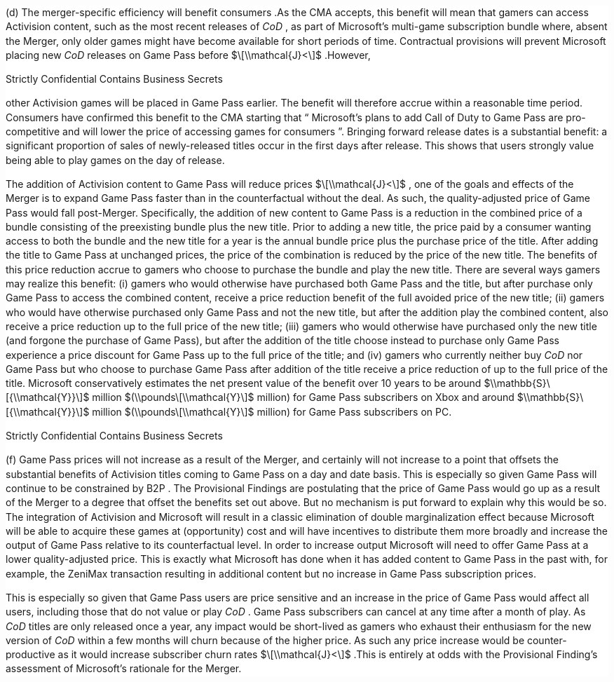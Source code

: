 (d) The merger-specific efficiency will benefit consumers .As the CMA accepts, this benefit will mean that gamers can access Activision content, such as the most recent releases of $C o D$ , as part of Microsoft’s multi-game subscription bundle where, absent the Merger, only older games might have become available for short periods of time. Contractual provisions will prevent Microsoft placing new $C o D$ releases on Game Pass before $\[\\mathcal{J}<\]$ .However,

Strictly Confidential Contains Business Secrets

other Activision games will be placed in Game Pass earlier. The benefit will therefore accrue within a reasonable time period. Consumers have confirmed this benefit to the CMA starting that “ Microsoft’s plans to add Call of Duty to Game Pass are pro-competitive and will lower the price of accessing games for consumers ”. Bringing forward release dates is a substantial benefit: a significant proportion of sales of newly-released titles occur in the first days after release. This shows that users strongly value being able to play games on the day of release.

The addition of Activision content to Game Pass will reduce prices $\[\\mathcal{J}<\]$ , one of the goals and effects of the Merger is to expand Game Pass faster than in the counterfactual without the deal. As such, the quality-adjusted price of Game Pass would fall post-Merger. Specifically, the addition of new content to Game Pass is a reduction in the combined price of a bundle consisting of the preexisting bundle plus the new title. Prior to adding a new title, the price paid by a consumer wanting access to both the bundle and the new title for a year is the annual bundle price plus the purchase price of the title. After adding the title to Game Pass at unchanged prices, the price of the combination is reduced by the price of the new title. The benefits of this price reduction accrue to gamers who choose to purchase the bundle and play the new title. There are several ways gamers may realize this benefit: (i) gamers who would otherwise have purchased both Game Pass and the title, but after purchase only Game Pass to access the combined content, receive a price reduction benefit of the full avoided price of the new title; (ii) gamers who would have otherwise purchased only Game Pass and not the new title, but after the addition play the combined content, also receive a price reduction up to the full price of the new title; (iii) gamers who would otherwise have purchased only the new title (and forgone the purchase of Game Pass), but after the addition of the title choose instead to purchase only Game Pass experience a price discount for Game Pass up to the full price of the title; and (iv) gamers who currently neither buy $C o D$ nor Game Pass but who choose to purchase Game Pass after addition of the title receive a price reduction of up to the full price of the title. Microsoft conservatively estimates the net present value of the benefit over 10 years to be around $\\mathbb{S}\[{\\mathcal{Y}}\]$ million $(\\pounds\[\\mathcal{Y}\]$ million) for Game Pass subscribers on Xbox and around $\\mathbb{S}\[{\\mathcal{Y}}\]$ million $(\\pounds\[\\mathcal{Y}\]$ million) for Game Pass subscribers on PC.

Strictly Confidential Contains Business Secrets

(f) Game Pass prices will not increase as a result of the Merger, and certainly will not increase to a point that offsets the substantial benefits of Activision titles coming to Game Pass on a day and date basis. This is especially so given Game Pass will continue to be constrained by B2P . The Provisional Findings are postulating that the price of Game Pass would go up as a result of the Merger to a degree that offset the benefits set out above. But no mechanism is put forward to explain why this would be so. The integration of Activision and Microsoft will result in a classic elimination of double marginalization effect because Microsoft will be able to acquire these games at (opportunity) cost and will have incentives to distribute them more broadly and increase the output of Game Pass relative to its counterfactual level. In order to increase output Microsoft will need to offer Game Pass at a lower quality-adjusted price. This is exactly what Microsoft has done when it has added content to Game Pass in the past with, for example, the ZeniMax transaction resulting in additional content but no increase in Game Pass subscription prices.

This is especially so given that Game Pass users are price sensitive and an increase in the price of Game Pass would affect all users, including those that do not value or play $C o D$ . Game Pass subscribers can cancel at any time after a month of play. As $C o D$ titles are only released once a year, any impact would be short-lived as gamers who exhaust their enthusiasm for the new version of $C o D$ within a few months will churn because of the higher price. As such any price increase would be counter-productive as it would increase subscriber churn rates $\[\\mathcal{J}<\]$ .This is entirely at odds with the Provisional Finding’s assessment of Microsoft’s rationale for the Merger.
